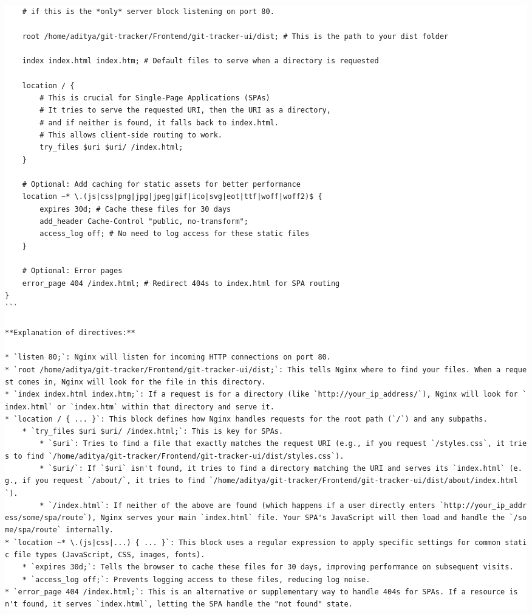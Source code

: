         # if this is the *only* server block listening on port 80.

        root /home/aditya/git-tracker/Frontend/git-tracker-ui/dist; # This is the path to your dist folder

        index index.html index.htm; # Default files to serve when a directory is requested

        location / {
            # This is crucial for Single-Page Applications (SPAs)
            # It tries to serve the requested URI, then the URI as a directory,
            # and if neither is found, it falls back to index.html.
            # This allows client-side routing to work.
            try_files $uri $uri/ /index.html;
        }

        # Optional: Add caching for static assets for better performance
        location ~* \.(js|css|png|jpg|jpeg|gif|ico|svg|eot|ttf|woff|woff2)$ {
            expires 30d; # Cache these files for 30 days
            add_header Cache-Control "public, no-transform";
            access_log off; # No need to log access for these static files
        }

        # Optional: Error pages
        error_page 404 /index.html; # Redirect 404s to index.html for SPA routing
    }
    ```

    **Explanation of directives:**

    * `listen 80;`: Nginx will listen for incoming HTTP connections on port 80.
    * `root /home/aditya/git-tracker/Frontend/git-tracker-ui/dist;`: This tells Nginx where to find your files. When a request comes in, Nginx will look for the file in this directory.
    * `index index.html index.htm;`: If a request is for a directory (like `http://your_ip_address/`), Nginx will look for `index.html` or `index.htm` within that directory and serve it.
    * `location / { ... }`: This block defines how Nginx handles requests for the root path (`/`) and any subpaths.
        * `try_files $uri $uri/ /index.html;`: This is key for SPAs.
            * `$uri`: Tries to find a file that exactly matches the request URI (e.g., if you request `/styles.css`, it tries to find `/home/aditya/git-tracker/Frontend/git-tracker-ui/dist/styles.css`).
            * `$uri/`: If `$uri` isn't found, it tries to find a directory matching the URI and serves its `index.html` (e.g., if you request `/about/`, it tries to find `/home/aditya/git-tracker/Frontend/git-tracker-ui/dist/about/index.html`).
            * `/index.html`: If neither of the above are found (which happens if a user directly enters `http://your_ip_address/some/spa/route`), Nginx serves your main `index.html` file. Your SPA's JavaScript will then load and handle the `/some/spa/route` internally.
    * `location ~* \.(js|css|...) { ... }`: This block uses a regular expression to apply specific settings for common static file types (JavaScript, CSS, images, fonts).
        * `expires 30d;`: Tells the browser to cache these files for 30 days, improving performance on subsequent visits.
        * `access_log off;`: Prevents logging access to these files, reducing log noise.
    * `error_page 404 /index.html;`: This is an alternative or supplementary way to handle 404s for SPAs. If a resource isn't found, it serves `index.html`, letting the SPA handle the "not found" state.
